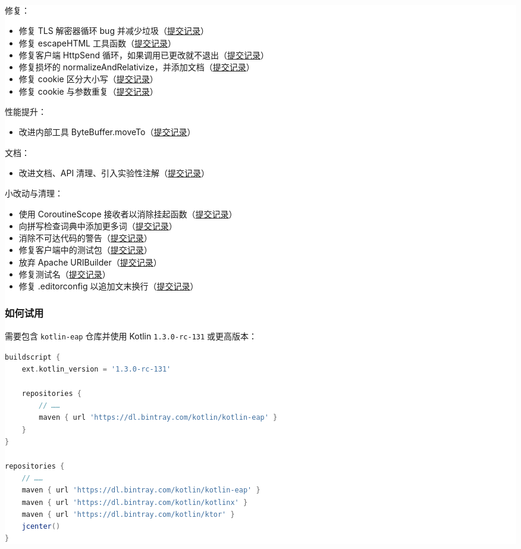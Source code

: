 修复：

* 修复 TLS 解密器循环 bug 并减少垃圾（[提交记录](https://github.com/ktorio/ktor/commit/7f48dbc3bde3d6f37a21c25f0f483c711c119e68)）
* 修复 escapeHTML 工具函数（[提交记录](https://github.com/ktorio/ktor/commit/11fb6089692060677fc7c1f6b21f23ca6d156bf9)）
* 修复客户端 HttpSend 循环，如果调用已更改就不退出（[提交记录](https://github.com/ktorio/ktor/commit/3b2262a1476c9aeda6cd828a5a50ac07b237ba03)）
* 修复损坏的 normalizeAndRelativize，并添加文档（[提交记录](https://github.com/ktorio/ktor/commit/98aab9f4ea94d1be5fc79bad0ed642823c2716f3)）
* 修复 cookie 区分大小写（[提交记录](https://github.com/ktorio/ktor/commit/320eddbdc94aacb896907e79d3a51ff269f7325f)）
* 修复 cookie 与参数重复（[提交记录](https://github.com/ktorio/ktor/commit/34cde46edcc2d7ceacb8917737df3821990d05ec)）

性能提升：

* 改进内部工具 ByteBuffer.moveTo（[提交记录](https://github.com/ktorio/ktor/commit/0c9b45b031f37570f010153230a886c8b08ed92a)）

文档：

* 改进文档、API 清理、引入实验性注解（[提交记录](https://github.com/ktorio/ktor/commit/42ae9e7d295fdb645658307430ec3475fd0dc667)）

小改动与清理：

* 使用 CoroutineScope 接收者以消除挂起函数（[提交记录](https://github.com/ktorio/ktor/commit/b88c379d251b7bd01c402b4affa1666895668cc3)）
* 向拼写检查词典中添加更多词（[提交记录](https://github.com/ktorio/ktor/commit/bb58e270432bc0f8a3a064c5eee574e95604c50d)）
* 消除不可达代码的警告（[提交记录](https://github.com/ktorio/ktor/commit/9861ea50b6a377ae4eb62f7d19d45214ec27aa1d)）
* 修复客户端中的测试包（[提交记录](https://github.com/ktorio/ktor/commit/c34bb08333e663c1beac099049b6145b74bb405e)）
* 放弃 Apache URIBuilder（[提交记录](https://github.com/ktorio/ktor/commit/6ae00e5008c3354c4074b20f253ddb9bbd563159)）
* 修复测试名（[提交记录](https://github.com/ktorio/ktor/commit/6368aa943c8a9270f0d3e7bd682c9bb4478e33df)）
* 修复 .editorconfig 以追加文末换行（[提交记录](https://github.com/ktorio/ktor/commit/435365e13cd6d54f758d0a17c4bf21a36c9ecabc)）

### 如何试用

需要包含 `kotlin-eap` 仓库并使用 Kotlin `1.3.0-rc-131` 或更高版本：

```groovy
buildscript {
    ext.kotlin_version = '1.3.0-rc-131'

    repositories {
        // ……
        maven { url 'https://dl.bintray.com/kotlin/kotlin-eap' }
    }
}

repositories {
    // ……
    maven { url 'https://dl.bintray.com/kotlin/kotlin-eap' }
    maven { url 'https://dl.bintray.com/kotlin/kotlinx' }
    maven { url 'https://dl.bintray.com/kotlin/ktor' }
    jcenter()
}

```
